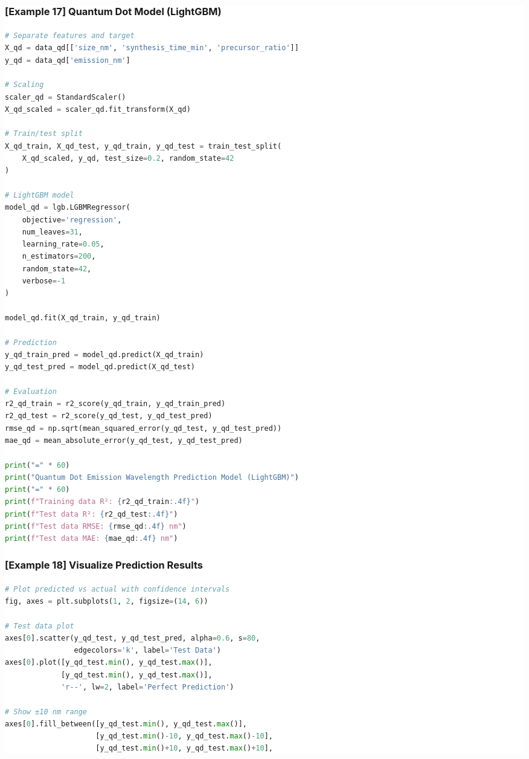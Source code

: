 ### [Example 17] Quantum Dot Model (LightGBM)

```python
# Separate features and target
X_qd = data_qd[['size_nm', 'synthesis_time_min', 'precursor_ratio']]
y_qd = data_qd['emission_nm']

# Scaling
scaler_qd = StandardScaler()
X_qd_scaled = scaler_qd.fit_transform(X_qd)

# Train/test split
X_qd_train, X_qd_test, y_qd_train, y_qd_test = train_test_split(
    X_qd_scaled, y_qd, test_size=0.2, random_state=42
)

# LightGBM model
model_qd = lgb.LGBMRegressor(
    objective='regression',
    num_leaves=31,
    learning_rate=0.05,
    n_estimators=200,
    random_state=42,
    verbose=-1
)

model_qd.fit(X_qd_train, y_qd_train)

# Prediction
y_qd_train_pred = model_qd.predict(X_qd_train)
y_qd_test_pred = model_qd.predict(X_qd_test)

# Evaluation
r2_qd_train = r2_score(y_qd_train, y_qd_train_pred)
r2_qd_test = r2_score(y_qd_test, y_qd_test_pred)
rmse_qd = np.sqrt(mean_squared_error(y_qd_test, y_qd_test_pred))
mae_qd = mean_absolute_error(y_qd_test, y_qd_test_pred)

print("=" * 60)
print("Quantum Dot Emission Wavelength Prediction Model (LightGBM)")
print("=" * 60)
print(f"Training data R²: {r2_qd_train:.4f}")
print(f"Test data R²: {r2_qd_test:.4f}")
print(f"Test data RMSE: {rmse_qd:.4f} nm")
print(f"Test data MAE: {mae_qd:.4f} nm")
```

### [Example 18] Visualize Prediction Results

```python
# Plot predicted vs actual with confidence intervals
fig, axes = plt.subplots(1, 2, figsize=(14, 6))

# Test data plot
axes[0].scatter(y_qd_test, y_qd_test_pred, alpha=0.6, s=80,
                edgecolors='k', label='Test Data')
axes[0].plot([y_qd_test.min(), y_qd_test.max()],
             [y_qd_test.min(), y_qd_test.max()],
             'r--', lw=2, label='Perfect Prediction')

# Show ±10 nm range
axes[0].fill_between([y_qd_test.min(), y_qd_test.max()],
                     [y_qd_test.min()-10, y_qd_test.max()-10],
                     [y_qd_test.min()+10, y_qd_test.max()+10],
```